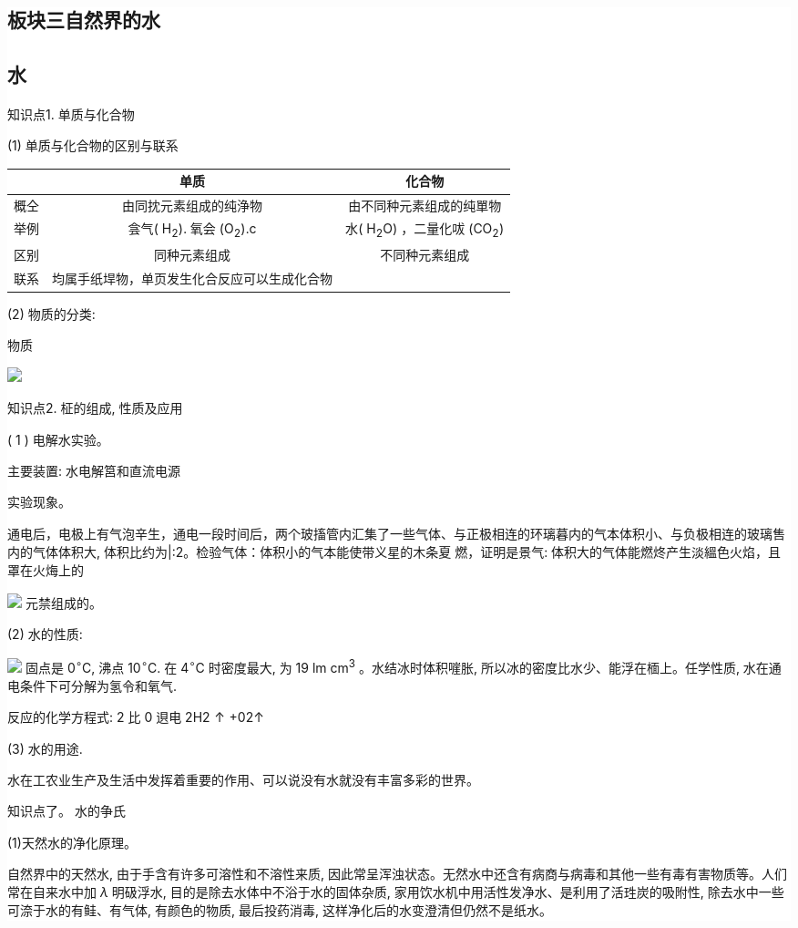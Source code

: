 ## 板块三自然界的水

## 水

知识点1. 单质与化合物

(1) 单质与化合物的区别与联系

|  | 单质 | 化合物 |
| :---: | :---: | :---: |
| 概仝 | 由同抌元素组成的纯浄物 | 由不同种元素组成的纯單物 |
| 举例 | 侌气( $\left.\mathrm{H}_{2}\right)$. 氧会 $\left(\mathrm{O}_{2}\right) . \mathrm{c}$ | 水( $\left.\mathrm{H}_{2} \mathrm{O}\right)$ ，二量化㕹 $\left(\mathrm{CO}_{2}\right)$ |
| 区别 | 同种元素组成 | 不同种元素组成 |
| 联系 | 均属手纸垾物，单页发生化合反应可以生成化合物 |  |

(2) 物质的分类:

物质

![](https://cdn.mathpix.com/cropped/2024_05_08_51d1ca0e5e938680be07g-035.jpg?height=323&width=1235&top_left_y=1336&top_left_x=371)

知识点2. 柾的组成, 性质及应用

( 1 ) 电解水实验。

主要装置: 水电解筥和直流电源

实验现象。

通电后，电极上有气泡辛生，通电一段时间后，两个玻搐管内汇集了一些气体、与正极相连的环璃暮内的气本体积小、与负极相连的玻璃售内的气体体积大, 体积比约为|:2。检验气体：体积小的气本能使带义星的木条夏
燃，证明是景气: 体积大的气体能燃炵产生淡縕色火焰，且罩在火烸上的

![](https://cdn.mathpix.com/cropped/2024_05_08_51d1ca0e5e938680be07g-036.jpg?height=62&width=1308&top_left_y=449&top_left_x=350)
元禁组成的。

(2) 水的性质:

![](https://cdn.mathpix.com/cropped/2024_05_08_51d1ca0e5e938680be07g-036.jpg?height=62&width=1308&top_left_y=686&top_left_x=355)
固点是 $0^{\circ} \mathrm{C}$, 沸点 $10^{\circ} \mathrm{C}$. 在 $4^{\circ} \mathrm{C}$ 时密度最大, 为 $19 \mathrm{~lm} \mathrm{~cm}^{3}$ 。水结冰时体积嘊胀, 所以冰的密度比水少、能浮在㮌上。任学性质, 水在通电条件下可分解为氢令和氧气.

反应的化学方程式: 2 比 0 䢙电 $2 \mathrm{H} 2 \uparrow+02 \uparrow$

(3) 水的用途.

水在工农业生产及生活中发挥着重要的作用、可以说没有水就没有丰富多彩的世界。

知识点了。 水的争氏

(1)天然水的净化原理。

自然界中的天然水, 由于手含有许多可溶性和不溶性来质, 因此常呈浑浊状态。无然水中还含有病商与病毒和其他一些有毒有害物质等。人们常在自来水中加 $\lambda$ 明砐浮水, 目的是除去水体中不浴于水的固体杂质, 家用饮水机中用活性发净水、是利用了活珄炭的吸附性, 除去水中一些可㴎于水的有鲑、有气体, 有颜色的物质, 最后投药消毒, 这样净化后的水变澄清但仍然不是纸水。
